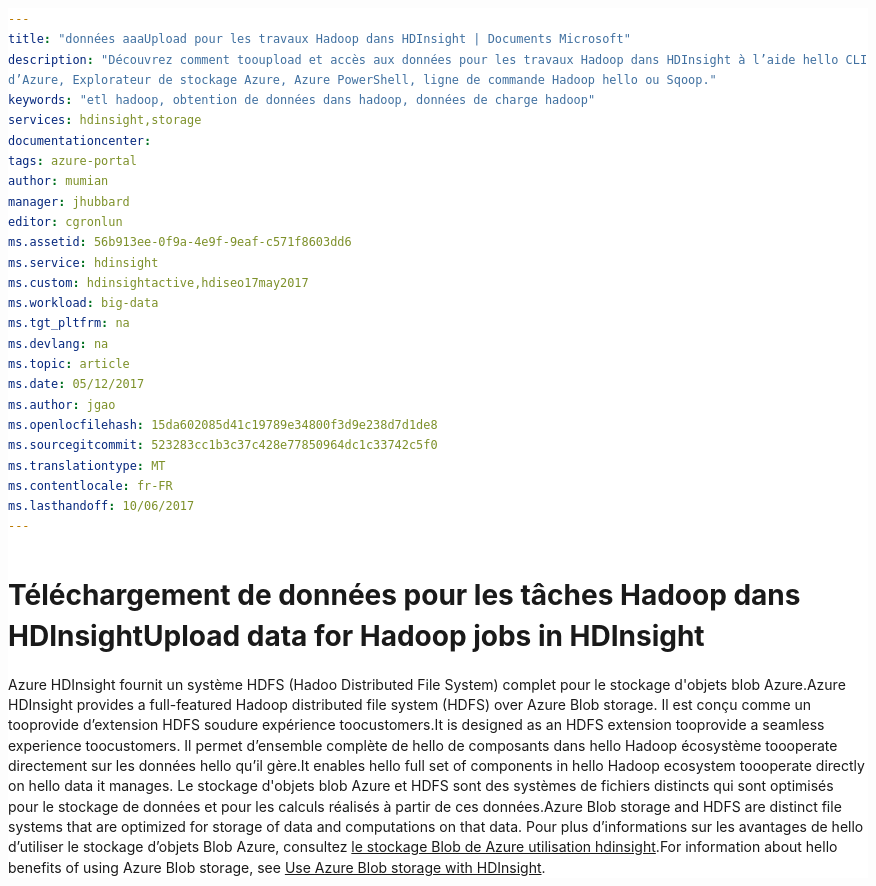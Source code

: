 ```yaml
---
title: "données aaaUpload pour les travaux Hadoop dans HDInsight | Documents Microsoft"
description: "Découvrez comment tooupload et accès aux données pour les travaux Hadoop dans HDInsight à l’aide hello CLI d’Azure, Explorateur de stockage Azure, Azure PowerShell, ligne de commande Hadoop hello ou Sqoop."
keywords: "etl hadoop, obtention de données dans hadoop, données de charge hadoop"
services: hdinsight,storage
documentationcenter: 
tags: azure-portal
author: mumian
manager: jhubbard
editor: cgronlun
ms.assetid: 56b913ee-0f9a-4e9f-9eaf-c571f8603dd6
ms.service: hdinsight
ms.custom: hdinsightactive,hdiseo17may2017
ms.workload: big-data
ms.tgt_pltfrm: na
ms.devlang: na
ms.topic: article
ms.date: 05/12/2017
ms.author: jgao
ms.openlocfilehash: 15da602085d41c19789e34800f3d9e238d7d1de8
ms.sourcegitcommit: 523283cc1b3c37c428e77850964dc1c33742c5f0
ms.translationtype: MT
ms.contentlocale: fr-FR
ms.lasthandoff: 10/06/2017
---
```

# <a name="upload-data-for-hadoop-jobs-in-hdinsight"></a><span data-ttu-id="1758a-104">Téléchargement de données pour les tâches Hadoop dans HDInsight</span><span class="sxs-lookup"><span data-stu-id="1758a-104">Upload data for Hadoop jobs in HDInsight</span></span>
<span data-ttu-id="1758a-105">Azure HDInsight fournit un système HDFS (Hadoo Distributed File System) complet pour le stockage d'objets blob Azure.</span><span class="sxs-lookup"><span data-stu-id="1758a-105">Azure HDInsight provides a full-featured Hadoop distributed file system (HDFS) over Azure Blob storage.</span></span> <span data-ttu-id="1758a-106">Il est conçu comme un tooprovide d’extension HDFS soudure expérience toocustomers.</span><span class="sxs-lookup"><span data-stu-id="1758a-106">It is designed as an HDFS extension tooprovide a seamless experience toocustomers.</span></span> <span data-ttu-id="1758a-107">Il permet d’ensemble complète de hello de composants dans hello Hadoop écosystème toooperate directement sur les données hello qu’il gère.</span><span class="sxs-lookup"><span data-stu-id="1758a-107">It enables hello full set of components in hello Hadoop ecosystem toooperate directly on hello data it manages.</span></span> <span data-ttu-id="1758a-108">Le stockage d'objets blob Azure et HDFS sont des systèmes de fichiers distincts qui sont optimisés pour le stockage de données et pour les calculs réalisés à partir de ces données.</span><span class="sxs-lookup"><span data-stu-id="1758a-108">Azure Blob storage and HDFS are distinct file systems that are optimized for storage of data and computations on that data.</span></span> <span data-ttu-id="1758a-109">Pour plus d’informations sur les avantages de hello d’utiliser le stockage d’objets Blob Azure, consultez [le stockage Blob de Azure utilisation hdinsight][hdinsight-storage].</span><span class="sxs-lookup"><span data-stu-id="1758a-109">For information about hello benefits of using Azure Blob storage, see [Use Azure Blob storage with HDInsight][hdinsight-storage].</span></span>


[azure-management-portal]: https://porta.azure.com
[azure-powershell]: http://msdn.microsoft.com/library/windowsazure/jj152841.aspx
[azure-storage-client-library]: /develop/net/how-to-guides/blob-storage/
[hdinsight-use-sqoop]: hdinsight-use-sqoop.md
[hdinsight-storage]: hdinsight-hadoop-use-blob-storage.md
[hdinsight-submit-jobs]: hdinsight-submit-hadoop-jobs-programmatically.md
[hdinsight-get-started]: hdinsight-hadoop-linux-tutorial-get-started.md
[hdinsight-use-hive]: hdinsight-use-hive.md
[hdinsight-use-pig]: hdinsight-use-pig.md
[hdinsight-provision]: hdinsight-hadoop-provision-linux-clusters.md
[sqldatabase-create-configure]: ../sql-database-create-configure.md
[apache-sqoop-guide]: http://sqoop.apache.org/docs/1.4.4/SqoopUserGuide.html
[Powershell-install-configure]: /powershell/azureps-cmdlets-docs
[azurecli]: ../cli-install-nodejs.md
[image-azure-storage-explorer]: ./media/hdinsight-upload-data/HDI.AzureStorageExplorer.png
[image-ase-addaccount]: ./media/hdinsight-upload-data/HDI.ASEAddAccount.png
[image-ase-blob]: ./media/hdinsight-upload-data/HDI.ASEBlob.png